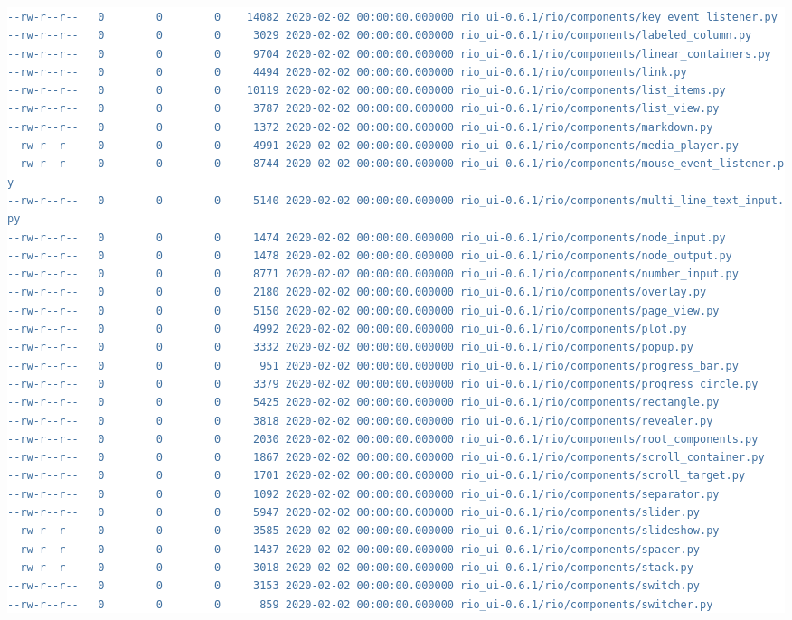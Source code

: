 ```diff
--rw-r--r--   0        0        0    14082 2020-02-02 00:00:00.000000 rio_ui-0.6.1/rio/components/key_event_listener.py
--rw-r--r--   0        0        0     3029 2020-02-02 00:00:00.000000 rio_ui-0.6.1/rio/components/labeled_column.py
--rw-r--r--   0        0        0     9704 2020-02-02 00:00:00.000000 rio_ui-0.6.1/rio/components/linear_containers.py
--rw-r--r--   0        0        0     4494 2020-02-02 00:00:00.000000 rio_ui-0.6.1/rio/components/link.py
--rw-r--r--   0        0        0    10119 2020-02-02 00:00:00.000000 rio_ui-0.6.1/rio/components/list_items.py
--rw-r--r--   0        0        0     3787 2020-02-02 00:00:00.000000 rio_ui-0.6.1/rio/components/list_view.py
--rw-r--r--   0        0        0     1372 2020-02-02 00:00:00.000000 rio_ui-0.6.1/rio/components/markdown.py
--rw-r--r--   0        0        0     4991 2020-02-02 00:00:00.000000 rio_ui-0.6.1/rio/components/media_player.py
--rw-r--r--   0        0        0     8744 2020-02-02 00:00:00.000000 rio_ui-0.6.1/rio/components/mouse_event_listener.py
--rw-r--r--   0        0        0     5140 2020-02-02 00:00:00.000000 rio_ui-0.6.1/rio/components/multi_line_text_input.py
--rw-r--r--   0        0        0     1474 2020-02-02 00:00:00.000000 rio_ui-0.6.1/rio/components/node_input.py
--rw-r--r--   0        0        0     1478 2020-02-02 00:00:00.000000 rio_ui-0.6.1/rio/components/node_output.py
--rw-r--r--   0        0        0     8771 2020-02-02 00:00:00.000000 rio_ui-0.6.1/rio/components/number_input.py
--rw-r--r--   0        0        0     2180 2020-02-02 00:00:00.000000 rio_ui-0.6.1/rio/components/overlay.py
--rw-r--r--   0        0        0     5150 2020-02-02 00:00:00.000000 rio_ui-0.6.1/rio/components/page_view.py
--rw-r--r--   0        0        0     4992 2020-02-02 00:00:00.000000 rio_ui-0.6.1/rio/components/plot.py
--rw-r--r--   0        0        0     3332 2020-02-02 00:00:00.000000 rio_ui-0.6.1/rio/components/popup.py
--rw-r--r--   0        0        0      951 2020-02-02 00:00:00.000000 rio_ui-0.6.1/rio/components/progress_bar.py
--rw-r--r--   0        0        0     3379 2020-02-02 00:00:00.000000 rio_ui-0.6.1/rio/components/progress_circle.py
--rw-r--r--   0        0        0     5425 2020-02-02 00:00:00.000000 rio_ui-0.6.1/rio/components/rectangle.py
--rw-r--r--   0        0        0     3818 2020-02-02 00:00:00.000000 rio_ui-0.6.1/rio/components/revealer.py
--rw-r--r--   0        0        0     2030 2020-02-02 00:00:00.000000 rio_ui-0.6.1/rio/components/root_components.py
--rw-r--r--   0        0        0     1867 2020-02-02 00:00:00.000000 rio_ui-0.6.1/rio/components/scroll_container.py
--rw-r--r--   0        0        0     1701 2020-02-02 00:00:00.000000 rio_ui-0.6.1/rio/components/scroll_target.py
--rw-r--r--   0        0        0     1092 2020-02-02 00:00:00.000000 rio_ui-0.6.1/rio/components/separator.py
--rw-r--r--   0        0        0     5947 2020-02-02 00:00:00.000000 rio_ui-0.6.1/rio/components/slider.py
--rw-r--r--   0        0        0     3585 2020-02-02 00:00:00.000000 rio_ui-0.6.1/rio/components/slideshow.py
--rw-r--r--   0        0        0     1437 2020-02-02 00:00:00.000000 rio_ui-0.6.1/rio/components/spacer.py
--rw-r--r--   0        0        0     3018 2020-02-02 00:00:00.000000 rio_ui-0.6.1/rio/components/stack.py
--rw-r--r--   0        0        0     3153 2020-02-02 00:00:00.000000 rio_ui-0.6.1/rio/components/switch.py
--rw-r--r--   0        0        0      859 2020-02-02 00:00:00.000000 rio_ui-0.6.1/rio/components/switcher.py
```